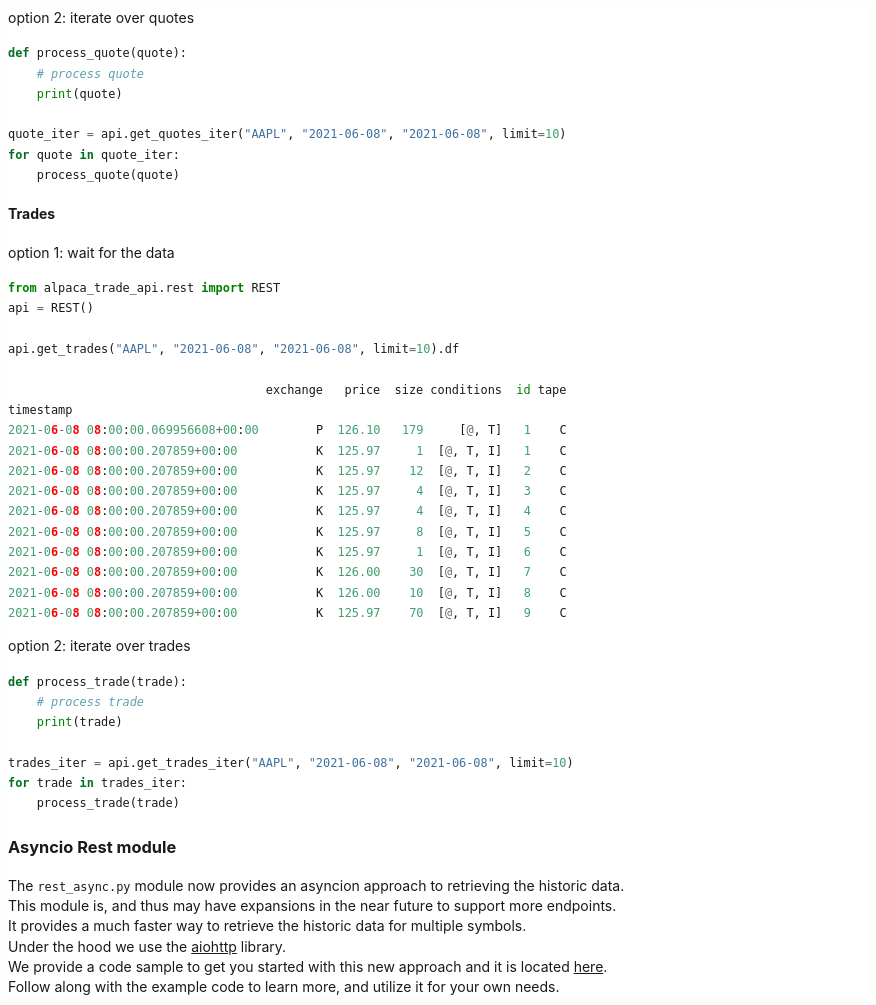 ```py
```
option 2: iterate over quotes
```py
def process_quote(quote):
    # process quote
    print(quote)

quote_iter = api.get_quotes_iter("AAPL", "2021-06-08", "2021-06-08", limit=10)
for quote in quote_iter:
    process_quote(quote)
```

#### Trades
option 1: wait for the data
```py
from alpaca_trade_api.rest import REST
api = REST()

api.get_trades("AAPL", "2021-06-08", "2021-06-08", limit=10).df

                                    exchange   price  size conditions  id tape
timestamp
2021-06-08 08:00:00.069956608+00:00        P  126.10   179     [@, T]   1    C
2021-06-08 08:00:00.207859+00:00           K  125.97     1  [@, T, I]   1    C
2021-06-08 08:00:00.207859+00:00           K  125.97    12  [@, T, I]   2    C
2021-06-08 08:00:00.207859+00:00           K  125.97     4  [@, T, I]   3    C
2021-06-08 08:00:00.207859+00:00           K  125.97     4  [@, T, I]   4    C
2021-06-08 08:00:00.207859+00:00           K  125.97     8  [@, T, I]   5    C
2021-06-08 08:00:00.207859+00:00           K  125.97     1  [@, T, I]   6    C
2021-06-08 08:00:00.207859+00:00           K  126.00    30  [@, T, I]   7    C
2021-06-08 08:00:00.207859+00:00           K  126.00    10  [@, T, I]   8    C
2021-06-08 08:00:00.207859+00:00           K  125.97    70  [@, T, I]   9    C

```
option 2: iterate over trades
```py
def process_trade(trade):
    # process trade
    print(trade)

trades_iter = api.get_trades_iter("AAPL", "2021-06-08", "2021-06-08", limit=10)
for trade in trades_iter:
    process_trade(trade)
```

### Asyncio Rest module
The `rest_async.py` module now provides an asyncion approach to retrieving the historic data.<br>
This module is, and thus may have expansions in the near future to support more endpoints.<br>
It provides a much faster way to retrieve the historic data for multiple symbols.<br>
Under the hood we use the [aiohttp](https://docs.aiohttp.org/en/stable/) library.<br>
We provide a code sample to get you started with this new approach and it is located [here](examples/historic_async.py).<br>
Follow along with the example code to learn more, and utilize it for your own needs.<br>
